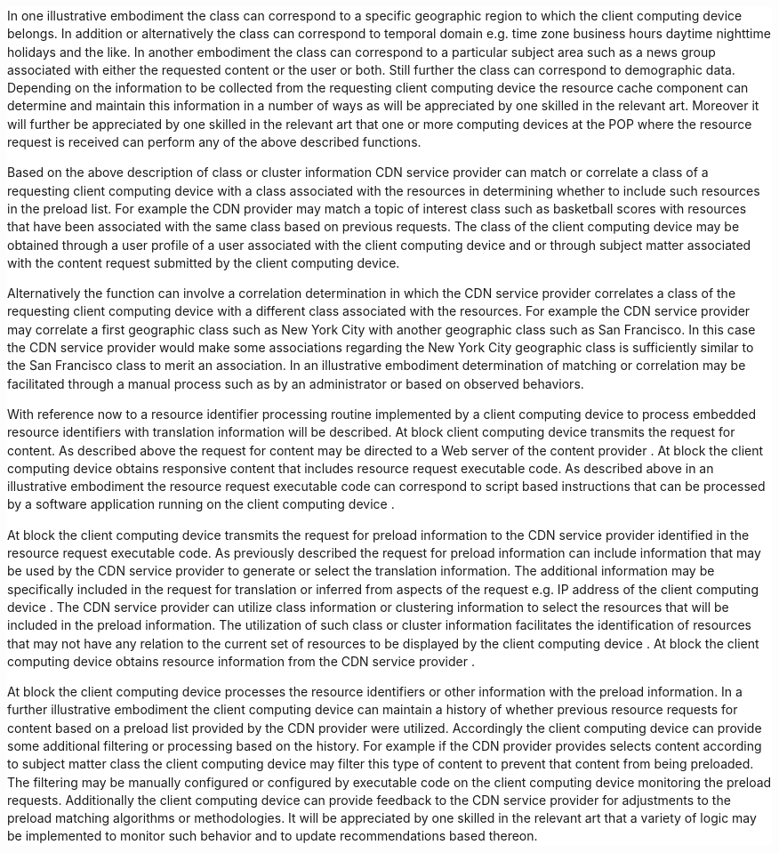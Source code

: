 In one illustrative embodiment the class can correspond to a specific geographic region to which the client computing device belongs. In addition or alternatively the class can correspond to temporal domain e.g. time zone business hours daytime nighttime holidays and the like. In another embodiment the class can correspond to a particular subject area such as a news group associated with either the requested content or the user or both. Still further the class can correspond to demographic data. Depending on the information to be collected from the requesting client computing device the resource cache component can determine and maintain this information in a number of ways as will be appreciated by one skilled in the relevant art. Moreover it will further be appreciated by one skilled in the relevant art that one or more computing devices at the POP where the resource request is received can perform any of the above described functions.

Based on the above description of class or cluster information CDN service provider can match or correlate a class of a requesting client computing device with a class associated with the resources in determining whether to include such resources in the preload list. For example the CDN provider may match a topic of interest class such as basketball scores with resources that have been associated with the same class based on previous requests. The class of the client computing device may be obtained through a user profile of a user associated with the client computing device and or through subject matter associated with the content request submitted by the client computing device.

Alternatively the function can involve a correlation determination in which the CDN service provider correlates a class of the requesting client computing device with a different class associated with the resources. For example the CDN service provider may correlate a first geographic class such as New York City with another geographic class such as San Francisco. In this case the CDN service provider would make some associations regarding the New York City geographic class is sufficiently similar to the San Francisco class to merit an association. In an illustrative embodiment determination of matching or correlation may be facilitated through a manual process such as by an administrator or based on observed behaviors.

With reference now to a resource identifier processing routine implemented by a client computing device to process embedded resource identifiers with translation information will be described. At block client computing device transmits the request for content. As described above the request for content may be directed to a Web server of the content provider . At block the client computing device obtains responsive content that includes resource request executable code. As described above in an illustrative embodiment the resource request executable code can correspond to script based instructions that can be processed by a software application running on the client computing device .

At block the client computing device transmits the request for preload information to the CDN service provider identified in the resource request executable code. As previously described the request for preload information can include information that may be used by the CDN service provider to generate or select the translation information. The additional information may be specifically included in the request for translation or inferred from aspects of the request e.g. IP address of the client computing device . The CDN service provider can utilize class information or clustering information to select the resources that will be included in the preload information. The utilization of such class or cluster information facilitates the identification of resources that may not have any relation to the current set of resources to be displayed by the client computing device . At block the client computing device obtains resource information from the CDN service provider .

At block the client computing device processes the resource identifiers or other information with the preload information. In a further illustrative embodiment the client computing device can maintain a history of whether previous resource requests for content based on a preload list provided by the CDN provider were utilized. Accordingly the client computing device can provide some additional filtering or processing based on the history. For example if the CDN provider provides selects content according to subject matter class the client computing device may filter this type of content to prevent that content from being preloaded. The filtering may be manually configured or configured by executable code on the client computing device monitoring the preload requests. Additionally the client computing device can provide feedback to the CDN service provider for adjustments to the preload matching algorithms or methodologies. It will be appreciated by one skilled in the relevant art that a variety of logic may be implemented to monitor such behavior and to update recommendations based thereon.
